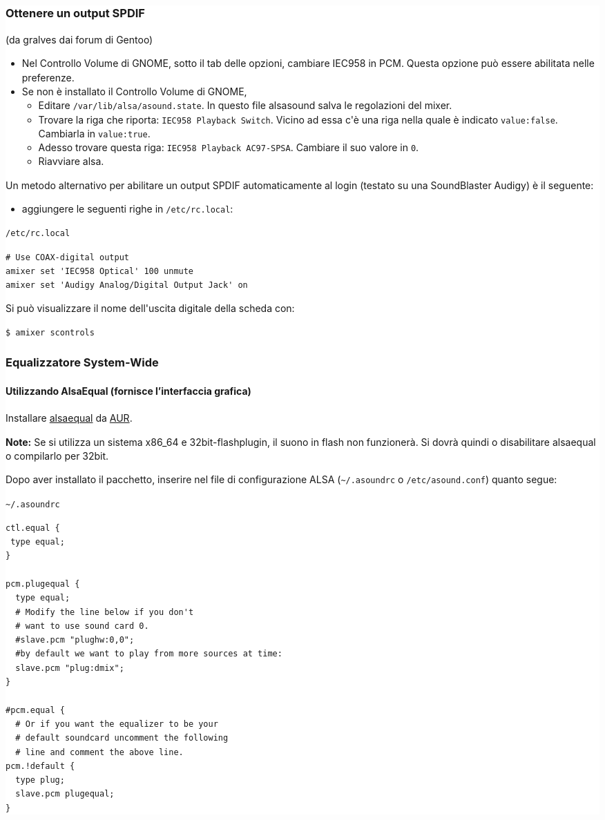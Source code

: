 ### Ottenere un output SPDIF

(da gralves dai forum di Gentoo)

*   Nel Controllo Volume di GNOME, sotto il tab delle opzioni, cambiare IEC958 in PCM. Questa opzione può essere abilitata nelle preferenze.
*   Se non è installato il Controllo Volume di GNOME,
    *   Editare `/var/lib/alsa/asound.state`. In questo file alsasound salva le regolazioni del mixer.
    *   Trovare la riga che riporta: `IEC958 Playback Switch`. Vicino ad essa c'è una riga nella quale è indicato `value:false`. Cambiarla in `value:true`.
    *   Adesso trovare questa riga: `IEC958 Playback AC97-SPSA`. Cambiare il suo valore in `0`.
    *   Riavviare alsa.

Un metodo alternativo per abilitare un output SPDIF automaticamente al login (testato su una SoundBlaster Audigy) è il seguente:

*   aggiungere le seguenti righe in `/etc/rc.local`:

 `/etc/rc.local` 
```
# Use COAX-digital output
amixer set 'IEC958 Optical' 100 unmute
amixer set 'Audigy Analog/Digital Output Jack' on

```

Si può visualizzare il nome dell'uscita digitale della scheda con:

 `$ amixer scontrols` 

### Equalizzatore System-Wide

#### Utilizzando AlsaEqual (fornisce l’interfaccia grafica)

Installare [alsaequal](https://aur.archlinux.org/packages/alsaequal/) da [AUR](/index.php/AUR "AUR").

**Note:** Se si utilizza un sistema x86_64 e 32bit-flashplugin, il suono in flash non funzionerà. Si dovrà quindi o disabilitare alsaequal o compilarlo per 32bit.

Dopo aver installato il pacchetto, inserire nel file di configurazione ALSA (`~/.asoundrc` o `/etc/asound.conf`) quanto segue:

 `~/.asoundrc` 
```
ctl.equal {
 type equal;
}

pcm.plugequal {
  type equal;
  # Modify the line below if you don't
  # want to use sound card 0.
  #slave.pcm "plughw:0,0";
  #by default we want to play from more sources at time:
  slave.pcm "plug:dmix";
}

#pcm.equal {
  # Or if you want the equalizer to be your
  # default soundcard uncomment the following
  # line and comment the above line.
pcm.!default {
  type plug;
  slave.pcm plugequal;
}

```
